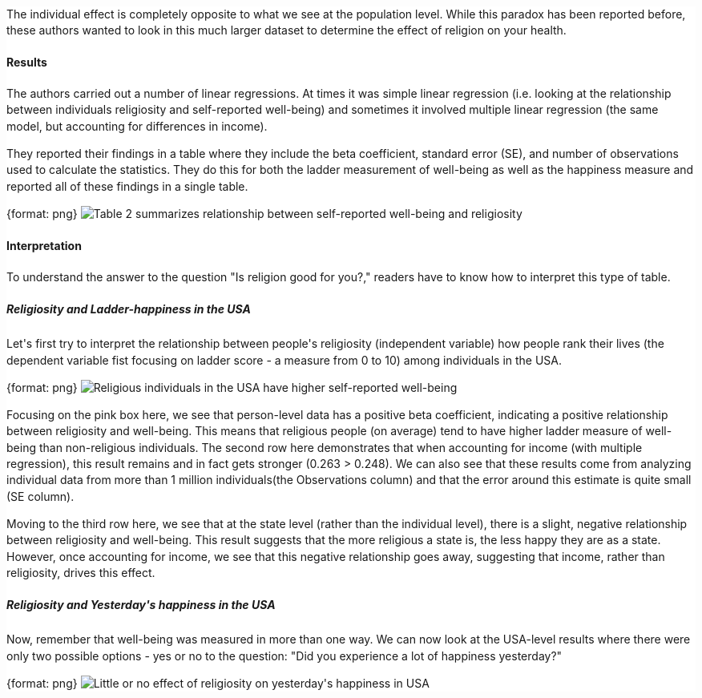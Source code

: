 The individual effect is completely opposite to what we see at the population level. While this paradox has been reported before, these authors wanted to look in this much larger dataset to determine the effect of religion on your health.

#### Results

The authors carried out a number of linear regressions. At times it was simple linear regression (i.e. looking at the relationship between individuals religiosity and self-reported well-being) and sometimes it involved multiple linear regression (the same model, but accounting for differences in income).

They reported their findings in a table where they include the beta coefficient, standard error (SE), and number of observations used to calculate the statistics. They do this for both the ladder measurement of well-being as well as the happiness measure and reported all of these findings in a single table.

{format: png}
![Table 2 summarizes relationship between self-reported well-being and religiosity](https://docs.google.com/presentation/d/11rrwsdm99qI2VMXAr59cHV6J-0Njk5-tfDtsjz_zGpQ/export/png?id=11rrwsdm99qI2VMXAr59cHV6J-0Njk5-tfDtsjz_zGpQ&pageid=g5d2130274b_0_5)

#### Interpretation

To understand the answer to the question "Is religion good for you?," readers have to know how to interpret this type of table.

##### Religiosity and Ladder-happiness in the USA

Let's first try to interpret the relationship between people's religiosity (independent variable) how people rank their lives (the dependent variable fist focusing on ladder score - a measure from 0 to 10) among individuals in the USA. 

{format: png}
![Religious individuals in the USA have higher self-reported well-being](https://docs.google.com/presentation/d/11rrwsdm99qI2VMXAr59cHV6J-0Njk5-tfDtsjz_zGpQ/export/png?id=11rrwsdm99qI2VMXAr59cHV6J-0Njk5-tfDtsjz_zGpQ&pageid=g5d2130274b_0_21)

Focusing on the pink box here, we see that person-level data has a positive beta coefficient, indicating a positive relationship between religiosity and well-being. This means that religious people (on average) tend to have higher ladder measure of well-being than non-religious individuals. The second row here demonstrates that when accounting for income (with multiple regression), this result remains and in fact gets stronger (0.263 > 0.248). We can also see that these results come from analyzing individual data from more than 1 million individuals(the Observations column) and that the error around this estimate is quite small (SE column). 

Moving to the third row here, we see that at the state level (rather than the individual level), there is a slight, negative relationship between religiosity and well-being. This result suggests that the more religious a state is, the less happy they are as a state. However, once accounting for income, we see that this negative relationship goes away, suggesting that income, rather than religiosity, drives this effect.

##### Religiosity and Yesterday's happiness in the USA

Now, remember that well-being was measured in more than one way. We can now look at the USA-level results where there were only two possible options - yes or no to the question: "Did you experience a lot of happiness yesterday?"

{format: png}
![Little or no effect of religiosity on yesterday's happiness in USA ](https://docs.google.com/presentation/d/11rrwsdm99qI2VMXAr59cHV6J-0Njk5-tfDtsjz_zGpQ/export/png?id=11rrwsdm99qI2VMXAr59cHV6J-0Njk5-tfDtsjz_zGpQ&pageid=g5d2130274b_0_28)
